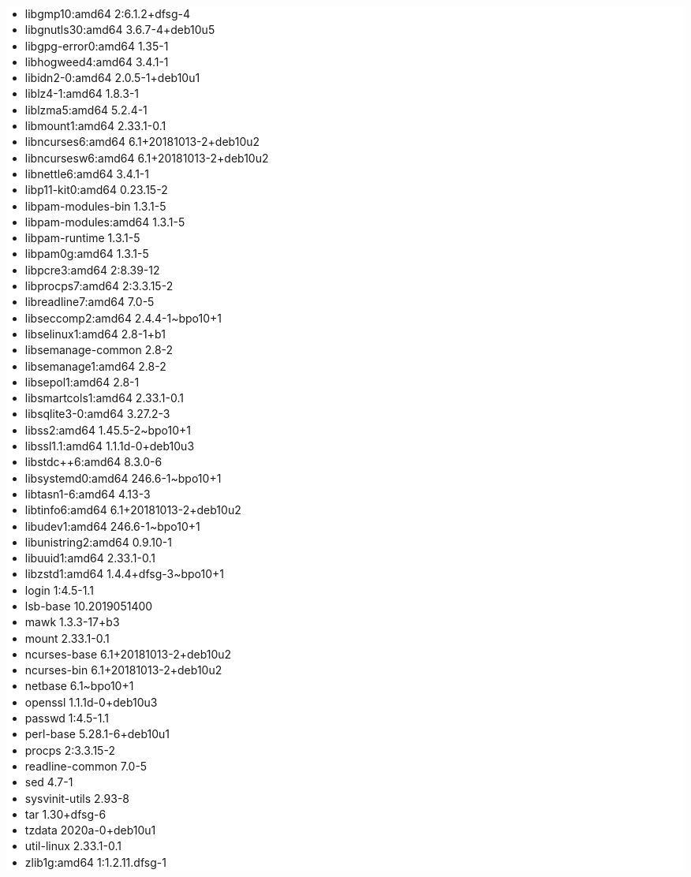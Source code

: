 * libgmp10:amd64	2:6.1.2+dfsg-4
* libgnutls30:amd64	3.6.7-4+deb10u5
* libgpg-error0:amd64	1.35-1
* libhogweed4:amd64	3.4.1-1
* libidn2-0:amd64	2.0.5-1+deb10u1
* liblz4-1:amd64	1.8.3-1
* liblzma5:amd64	5.2.4-1
* libmount1:amd64	2.33.1-0.1
* libncurses6:amd64	6.1+20181013-2+deb10u2
* libncursesw6:amd64	6.1+20181013-2+deb10u2
* libnettle6:amd64	3.4.1-1
* libp11-kit0:amd64	0.23.15-2
* libpam-modules-bin	1.3.1-5
* libpam-modules:amd64	1.3.1-5
* libpam-runtime	1.3.1-5
* libpam0g:amd64	1.3.1-5
* libpcre3:amd64	2:8.39-12
* libprocps7:amd64	2:3.3.15-2
* libreadline7:amd64	7.0-5
* libseccomp2:amd64	2.4.4-1~bpo10+1
* libselinux1:amd64	2.8-1+b1
* libsemanage-common	2.8-2
* libsemanage1:amd64	2.8-2
* libsepol1:amd64	2.8-1
* libsmartcols1:amd64	2.33.1-0.1
* libsqlite3-0:amd64	3.27.2-3
* libss2:amd64	1.45.5-2~bpo10+1
* libssl1.1:amd64	1.1.1d-0+deb10u3
* libstdc++6:amd64	8.3.0-6
* libsystemd0:amd64	246.6-1~bpo10+1
* libtasn1-6:amd64	4.13-3
* libtinfo6:amd64	6.1+20181013-2+deb10u2
* libudev1:amd64	246.6-1~bpo10+1
* libunistring2:amd64	0.9.10-1
* libuuid1:amd64	2.33.1-0.1
* libzstd1:amd64	1.4.4+dfsg-3~bpo10+1
* login	1:4.5-1.1
* lsb-base	10.2019051400
* mawk	1.3.3-17+b3
* mount	2.33.1-0.1
* ncurses-base	6.1+20181013-2+deb10u2
* ncurses-bin	6.1+20181013-2+deb10u2
* netbase	6.1~bpo10+1
* openssl	1.1.1d-0+deb10u3
* passwd	1:4.5-1.1
* perl-base	5.28.1-6+deb10u1
* procps	2:3.3.15-2
* readline-common	7.0-5
* sed	4.7-1
* sysvinit-utils	2.93-8
* tar	1.30+dfsg-6
* tzdata	2020a-0+deb10u1
* util-linux	2.33.1-0.1
* zlib1g:amd64	1:1.2.11.dfsg-1
